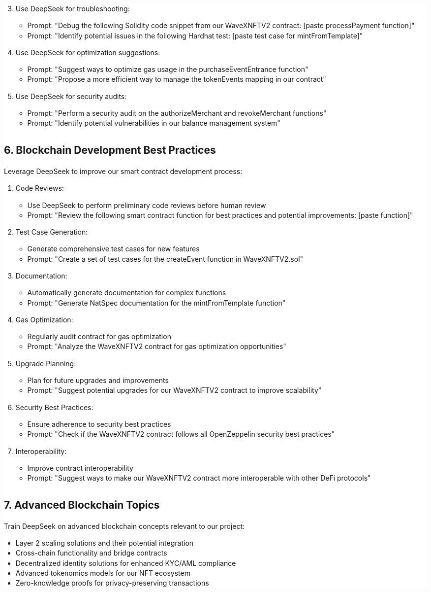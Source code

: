 3. Use DeepSeek for troubleshooting:
   - Prompt: "Debug the following Solidity code snippet from our WaveXNFTV2 contract: [paste processPayment function]"
   - Prompt: "Identify potential issues in the following Hardhat test: [paste test case for mintFromTemplate]"

4. Use DeepSeek for optimization suggestions:
   - Prompt: "Suggest ways to optimize gas usage in the purchaseEventEntrance function"
   - Prompt: "Propose a more efficient way to manage the tokenEvents mapping in our contract"

5. Use DeepSeek for security audits:
   - Prompt: "Perform a security audit on the authorizeMerchant and revokeMerchant functions"
   - Prompt: "Identify potential vulnerabilities in our balance management system"

## 6. Blockchain Development Best Practices

Leverage DeepSeek to improve our smart contract development process:

1. Code Reviews:
   - Use DeepSeek to perform preliminary code reviews before human review
   - Prompt: "Review the following smart contract function for best practices and potential improvements: [paste function]"

2. Test Case Generation:
   - Generate comprehensive test cases for new features
   - Prompt: "Create a set of test cases for the createEvent function in WaveXNFTV2.sol"

3. Documentation:
   - Automatically generate documentation for complex functions
   - Prompt: "Generate NatSpec documentation for the mintFromTemplate function"

4. Gas Optimization:
   - Regularly audit contract for gas optimization
   - Prompt: "Analyze the WaveXNFTV2 contract for gas optimization opportunities"

5. Upgrade Planning:
   - Plan for future upgrades and improvements
   - Prompt: "Suggest potential upgrades for our WaveXNFTV2 contract to improve scalability"

6. Security Best Practices:
   - Ensure adherence to security best practices
   - Prompt: "Check if the WaveXNFTV2 contract follows all OpenZeppelin security best practices"

7. Interoperability:
   - Improve contract interoperability
   - Prompt: "Suggest ways to make our WaveXNFTV2 contract more interoperable with other DeFi protocols"

## 7. Advanced Blockchain Topics

Train DeepSeek on advanced blockchain concepts relevant to our project:

- Layer 2 scaling solutions and their potential integration
- Cross-chain functionality and bridge contracts
- Decentralized identity solutions for enhanced KYC/AML compliance
- Advanced tokenomics models for our NFT ecosystem
- Zero-knowledge proofs for privacy-preserving transactions
